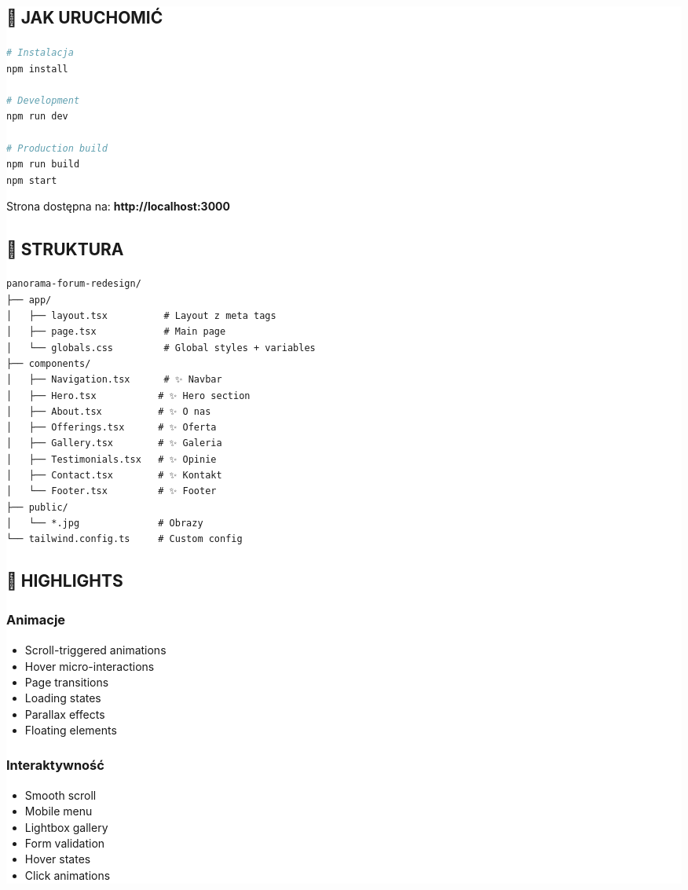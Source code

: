 ## 🚀 JAK URUCHOMIĆ

```bash
# Instalacja
npm install

# Development
npm run dev

# Production build
npm run build
npm start
```

Strona dostępna na: **http://localhost:3000**

## 📁 STRUKTURA

```
panorama-forum-redesign/
├── app/
│   ├── layout.tsx          # Layout z meta tags
│   ├── page.tsx            # Main page
│   └── globals.css         # Global styles + variables
├── components/
│   ├── Navigation.tsx      # ✨ Navbar
│   ├── Hero.tsx           # ✨ Hero section
│   ├── About.tsx          # ✨ O nas
│   ├── Offerings.tsx      # ✨ Oferta
│   ├── Gallery.tsx        # ✨ Galeria
│   ├── Testimonials.tsx   # ✨ Opinie
│   ├── Contact.tsx        # ✨ Kontakt
│   └── Footer.tsx         # ✨ Footer
├── public/
│   └── *.jpg              # Obrazy
└── tailwind.config.ts     # Custom config
```

## 🌟 HIGHLIGHTS

### Animacje
- Scroll-triggered animations
- Hover micro-interactions  
- Page transitions
- Loading states
- Parallax effects
- Floating elements

### Interaktywność
- Smooth scroll
- Mobile menu
- Lightbox gallery
- Form validation
- Hover states
- Click animations
